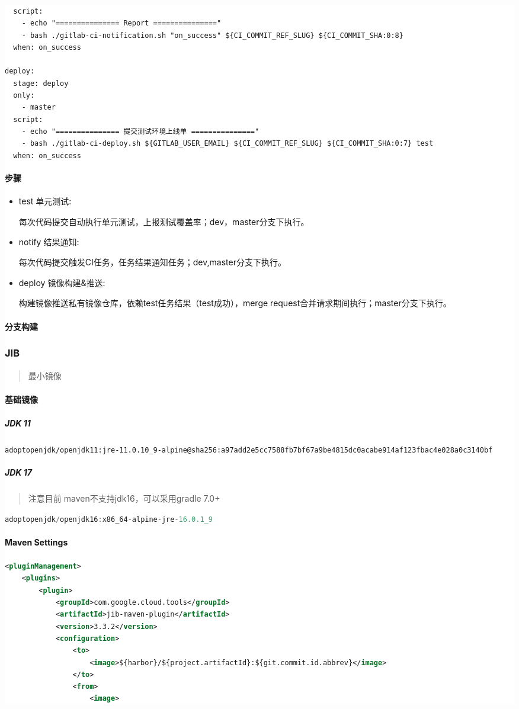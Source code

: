 ```
  script:
    - echo "=============== Report ==============="
    - bash ./gitlab-ci-notification.sh "on_success" ${CI_COMMIT_REF_SLUG} ${CI_COMMIT_SHA:0:8}
  when: on_success
  
deploy:
  stage: deploy
  only:
    - master
  script:
    - echo "=============== 提交测试环境上线单 ==============="
    - bash ./gitlab-ci-deploy.sh ${GITLAB_USER_EMAIL} ${CI_COMMIT_REF_SLUG} ${CI_COMMIT_SHA:0:7} test
  when: on_success
```

#### 步骤

- test 单元测试:

  每次代码提交自动执行单元测试，上报测试覆盖率；dev，master分支下执行。

- notify 结果通知:

  每次代码提交触发CI任务，任务结果通知任务；dev,master分支下执行。

- deploy 镜像构建&推送:

  构建镜像推送私有镜像仓库，依赖test任务结果（test成功），merge request合并请求期间执行；master分支下执行。

#### 分支构建

### JIB

> 最小镜像

#### 基础镜像

##### JDK 11

```xml
adoptopenjdk/openjdk11:jre-11.0.10_9-alpine@sha256:a97add2e5cc7588fb7bf67a9be4815dc0acabe914af123fbac4e028a0c3140bf
```

##### JDK 17

> 注意目前 maven不支持jdk16，可以采用gradle 7.0+

```gradle
adoptopenjdk/openjdk16:x86_64-alpine-jre-16.0.1_9
```

#### Maven Settings

```xml
<pluginManagement>
    <plugins>
        <plugin>
            <groupId>com.google.cloud.tools</groupId>
            <artifactId>jib-maven-plugin</artifactId>
            <version>3.3.2</version>
            <configuration>
                <to>
                    <image>${harbor}/${project.artifactId}:${git.commit.id.abbrev}</image>
                </to>
                <from>
                    <image>
```